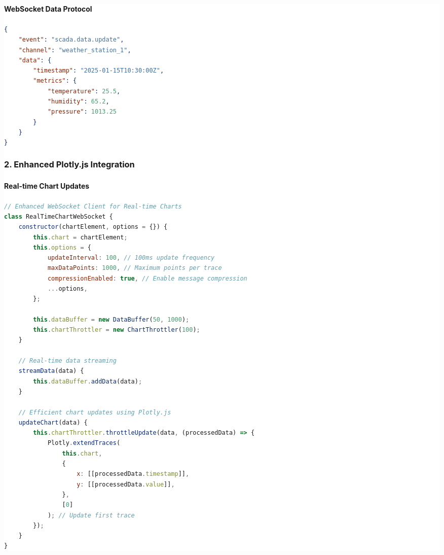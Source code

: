 
#### WebSocket Data Protocol

```json
{
    "event": "scada.data.update",
    "channel": "weather_station_1",
    "data": {
        "timestamp": "2025-01-15T10:30:00Z",
        "metrics": {
            "temperature": 25.5,
            "humidity": 65.2,
            "pressure": 1013.25
        }
    }
}
```

### 2. Enhanced Plotly.js Integration

#### Real-time Chart Updates

```javascript
// Enhanced WebSocket Client for Real-time Charts
class RealTimeChartWebSocket {
    constructor(chartElement, options = {}) {
        this.chart = chartElement;
        this.options = {
            updateInterval: 100, // 100ms update frequency
            maxDataPoints: 1000, // Maximum points per trace
            compressionEnabled: true, // Enable message compression
            ...options,
        };

        this.dataBuffer = new DataBuffer(50, 1000);
        this.chartThrottler = new ChartThrottler(100);
    }

    // Real-time data streaming
    streamData(data) {
        this.dataBuffer.addData(data);
    }

    // Efficient chart updates using Plotly.js
    updateChart(data) {
        this.chartThrottler.throttleUpdate(data, (processedData) => {
            Plotly.extendTraces(
                this.chart,
                {
                    x: [[processedData.timestamp]],
                    y: [[processedData.value]],
                },
                [0]
            ); // Update first trace
        });
    }
}
```
